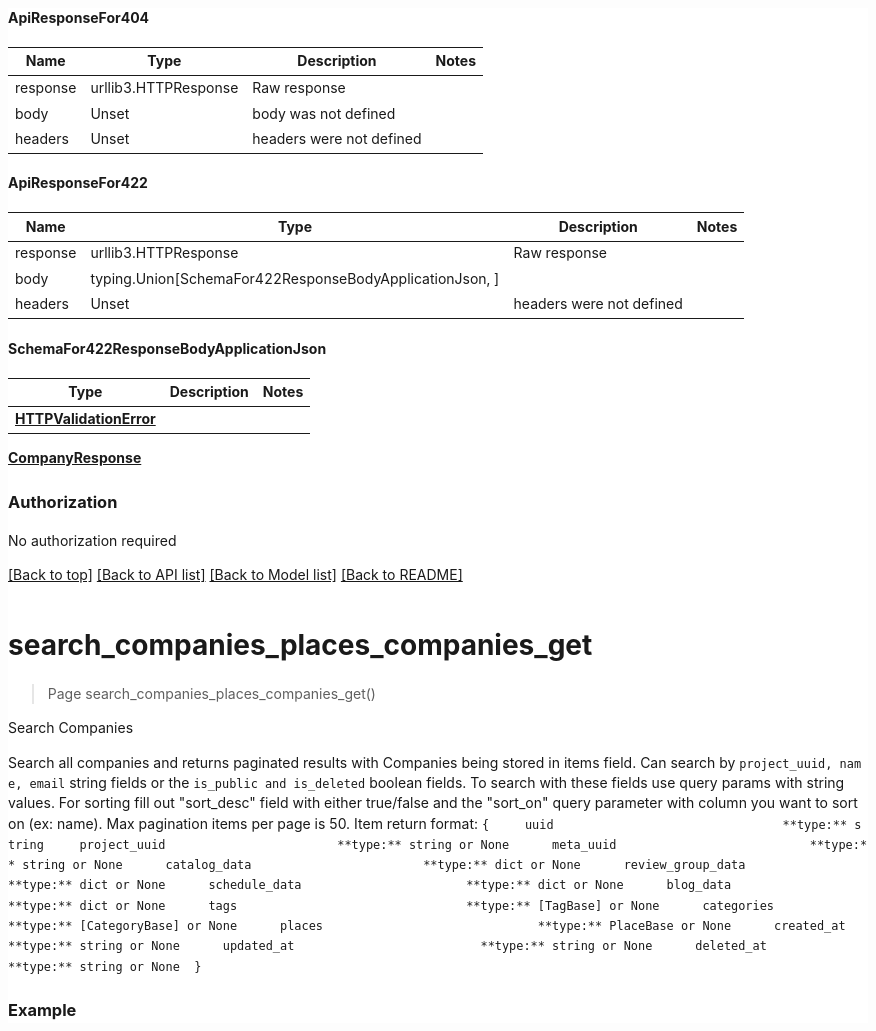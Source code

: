 
#### ApiResponseFor404
Name | Type | Description  | Notes
------------- | ------------- | ------------- | -------------
response | urllib3.HTTPResponse | Raw response |
body | Unset | body was not defined |
headers | Unset | headers were not defined |

#### ApiResponseFor422
Name | Type | Description  | Notes
------------- | ------------- | ------------- | -------------
response | urllib3.HTTPResponse | Raw response |
body | typing.Union[SchemaFor422ResponseBodyApplicationJson, ] |  |
headers | Unset | headers were not defined |

#### SchemaFor422ResponseBodyApplicationJson
Type | Description  | Notes
------------- | ------------- | -------------
[**HTTPValidationError**](HTTPValidationError.md) |  | 



[**CompanyResponse**](CompanyResponse.md)

### Authorization

No authorization required

[[Back to top]](#) [[Back to API list]](../README.md#documentation-for-api-endpoints) [[Back to Model list]](../README.md#documentation-for-models) [[Back to README]](../README.md)

# **search_companies_places_companies_get**
> Page search_companies_places_companies_get()

Search Companies

Search all companies and returns paginated results with Companies being stored in items field. Can search by `project_uuid, name, email` string fields or the `is_public and is_deleted` boolean fields. To search with these fields use query params with string values. For sorting fill out \"sort_desc\" field with either true/false and the \"sort_on\" query parameter with column you want to sort on (ex: name). Max pagination items per page is 50. Item return format: ``` {     uuid                                **type:** string     project_uuid                        **type:** string or None      meta_uuid                           **type:** string or None      catalog_data                        **type:** dict or None      review_group_data                   **type:** dict or None      schedule_data                       **type:** dict or None      blog_data                           **type:** dict or None      tags                                **type:** [TagBase] or None      categories                          **type:** [CategoryBase] or None      places                              **type:** PlaceBase or None      created_at                          **type:** string or None      updated_at                          **type:** string or None      deleted_at                          **type:** string or None  } ```

### Example

